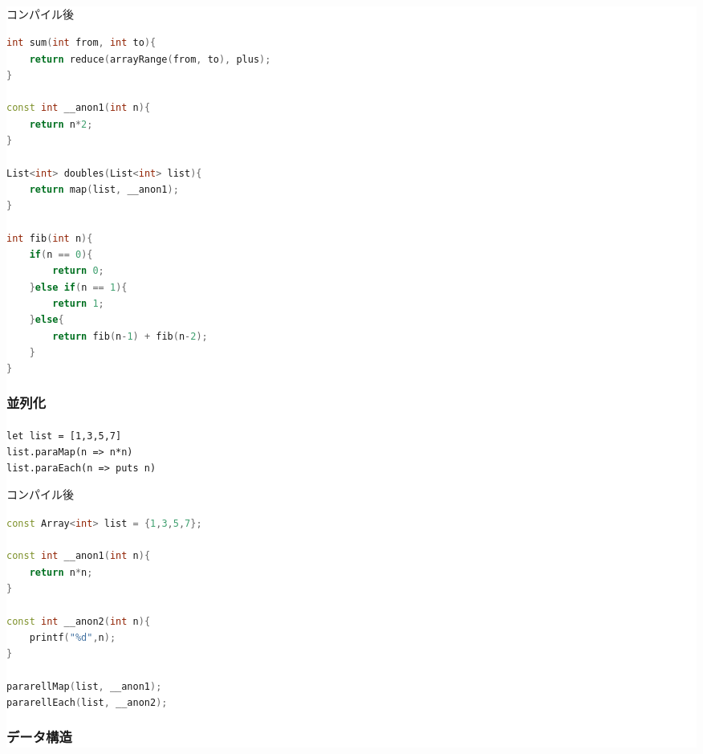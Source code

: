 
コンパイル後

```c++
int sum(int from, int to){
	return reduce(arrayRange(from, to), plus);
}

const int __anon1(int n){
	return n*2;
}

List<int> doubles(List<int> list){
	return map(list, __anon1);
}

int fib(int n){
	if(n == 0){
		return 0;
	}else if(n == 1){
		return 1;
	}else{
		return fib(n-1) + fib(n-2);
	}
}
```

### 並列化

```
let list = [1,3,5,7]
list.paraMap(n => n*n)
list.paraEach(n => puts n)
```

コンパイル後

```c++
const Array<int> list = {1,3,5,7};

const int __anon1(int n){
	return n*n;
}

const int __anon2(int n){
	printf("%d",n);
}

pararellMap(list, __anon1);
pararellEach(list, __anon2);

```

### データ構造
